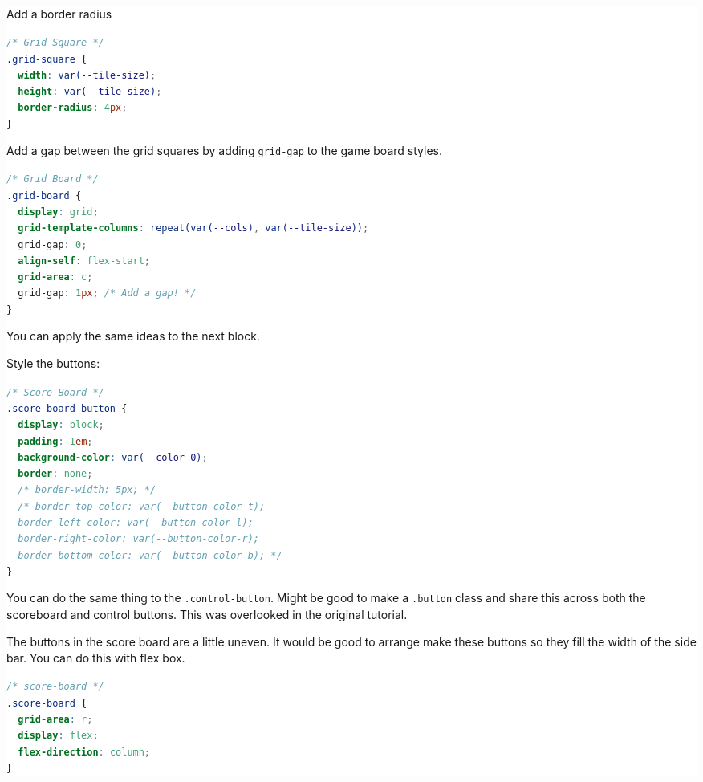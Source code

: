 Add a border radius 

```CSS
/* Grid Square */
.grid-square {
  width: var(--tile-size);
  height: var(--tile-size);
  border-radius: 4px;
}
```

Add a gap between the grid squares by adding `grid-gap` to the game board styles. 

```css
/* Grid Board */
.grid-board {
  display: grid;
  grid-template-columns: repeat(var(--cols), var(--tile-size));
  grid-gap: 0;
  align-self: flex-start;
  grid-area: c;
  grid-gap: 1px; /* Add a gap! */
}
```

You can apply the same ideas to the next block. 

Style the buttons: 

```css
/* Score Board */
.score-board-button {
  display: block;
  padding: 1em;
  background-color: var(--color-0);
  border: none;
  /* border-width: 5px; */
  /* border-top-color: var(--button-color-t);
  border-left-color: var(--button-color-l);
  border-right-color: var(--button-color-r);
  border-bottom-color: var(--button-color-b); */
}
```

You can do the same thing to the `.control-button`. Might be good to make a `.button` class and share this across both the scoreboard and control buttons. This was overlooked in the original tutorial.

The buttons in the score board are a little uneven. It would be good to arrange make these buttons so they fill the width of the side bar. You can do this with flex box. 

```CSS
/* score-board */
.score-board {
  grid-area: r;
  display: flex;
  flex-direction: column;
}
```
